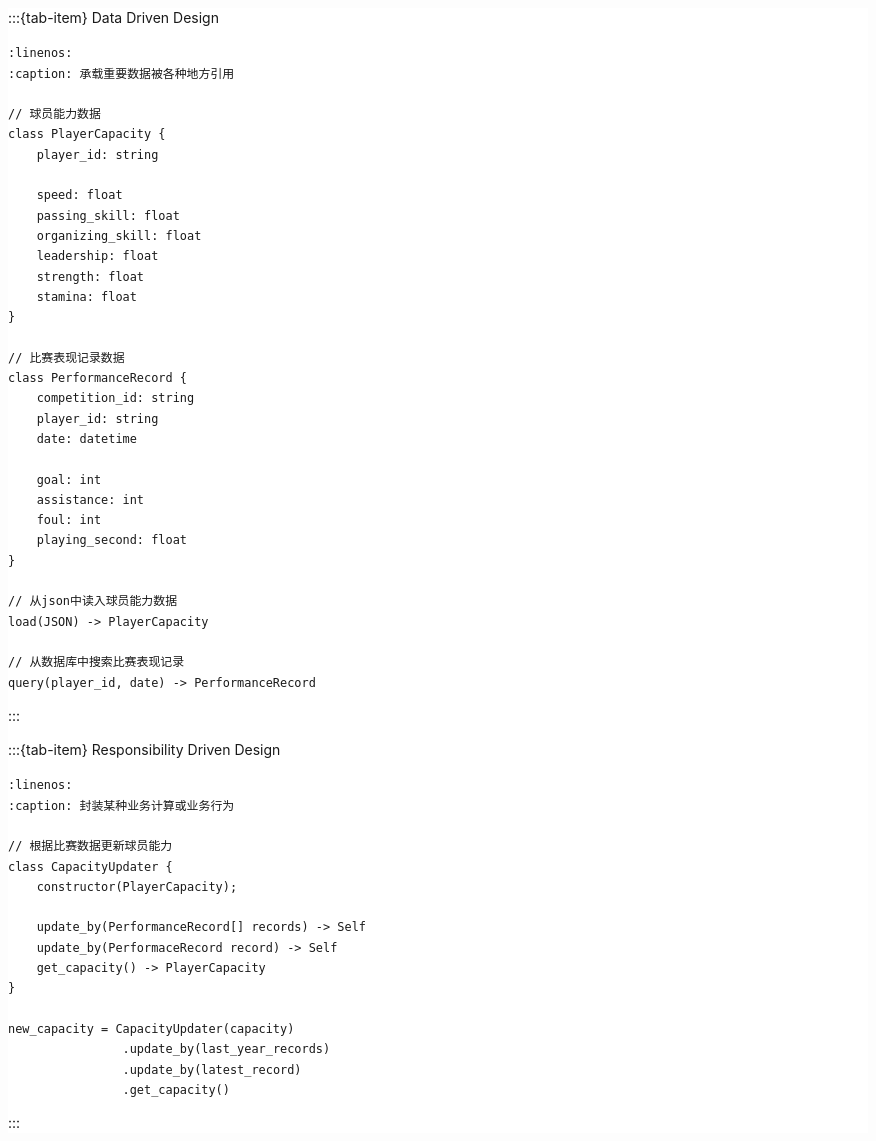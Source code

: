 :::{tab-item} Data Driven Design
```{code} java
:linenos:
:caption: 承载重要数据被各种地方引用

// 球员能力数据
class PlayerCapacity {
    player_id: string

    speed: float
    passing_skill: float
    organizing_skill: float
    leadership: float
    strength: float
    stamina: float
}

// 比赛表现记录数据
class PerformanceRecord {
    competition_id: string
    player_id: string
    date: datetime
    
    goal: int
    assistance: int
    foul: int   
    playing_second: float
}

// 从json中读入球员能力数据
load(JSON) -> PlayerCapacity

// 从数据库中搜索比赛表现记录
query(player_id, date) -> PerformanceRecord
```
:::

:::{tab-item} Responsibility Driven Design
```{code} java
:linenos:
:caption: 封装某种业务计算或业务行为

// 根据比赛数据更新球员能力
class CapacityUpdater {
    constructor(PlayerCapacity);

    update_by(PerformanceRecord[] records) -> Self
    update_by(PerformaceRecord record) -> Self
    get_capacity() -> PlayerCapacity
}

new_capacity = CapacityUpdater(capacity)
                .update_by(last_year_records)
                .update_by(latest_record)
                .get_capacity()
```
:::
